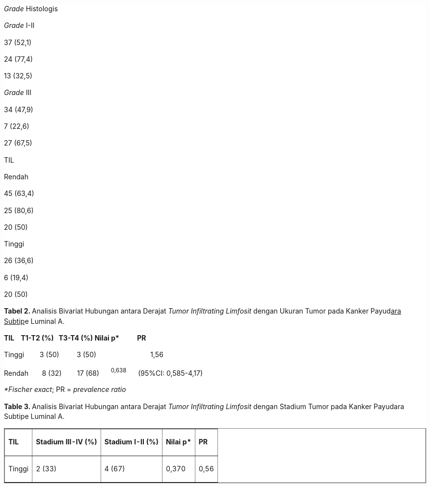 <tr><td style="vertical-align:bottom;">
<p><span class="font6" style="font-style:italic;">Grade</span><span class="font6"> Histologis</span></p></td><td colspan="3" style="vertical-align:top;"></td></tr>
<tr><td style="vertical-align:top;">
<p><span class="font6" style="font-style:italic;">Grade</span><span class="font6"> I-II</span></p></td><td style="vertical-align:top;">
<p><span class="font6">37 (52,1)</span></p></td><td style="vertical-align:top;">
<p><span class="font6">24 (77,4)</span></p></td><td style="vertical-align:top;">
<p><span class="font6">13 (32,5)</span></p></td></tr>
<tr><td style="vertical-align:top;">
<p><span class="font6" style="font-style:italic;">Grade</span><span class="font6"> III</span></p></td><td style="vertical-align:top;">
<p><span class="font6">34 (47,9)</span></p></td><td style="vertical-align:top;">
<p><span class="font6">7 (22,6)</span></p></td><td style="vertical-align:top;">
<p><span class="font6">27 (67,5)</span></p></td></tr>
<tr><td style="vertical-align:bottom;">
<p><span class="font6">TIL</span></p></td><td colspan="3" style="vertical-align:top;"></td></tr>
<tr><td style="vertical-align:bottom;">
<p><span class="font6">Rendah</span></p></td><td style="vertical-align:bottom;">
<p><span class="font6">45 (63,4)</span></p></td><td style="vertical-align:bottom;">
<p><span class="font6">25 (80,6)</span></p></td><td style="vertical-align:bottom;">
<p><span class="font6">20 (50)</span></p></td></tr>
<tr><td style="vertical-align:top;">
<p><span class="font6">Tinggi</span></p></td><td style="vertical-align:top;">
<p><span class="font6">26 (36,6)</span></p></td><td style="vertical-align:top;">
<p><span class="font6">6 (19,4)</span></p></td><td style="vertical-align:top;">
<p><span class="font6">20 (50)</span></p></td></tr>
</table>
<p><span class="font6" style="font-weight:bold;">Tabel 2. </span><span class="font6">Analisis Bivariat Hubungan antara Derajat </span><span class="font6" style="font-style:italic;">Tumor Infiltrating Limfosit</span><span class="font6"> dengan Ukuran Tumor pada Kanker Payud</span><span class="font6" style="text-decoration:underline;">ara Subtip</span><span class="font6">e Luminal A.</span></p>
<p><span class="font6" style="font-weight:bold;">TIL &nbsp;&nbsp;&nbsp;T1-T2 (%) &nbsp;&nbsp;T3-T4 (%) Nilai p* &nbsp;&nbsp;&nbsp;&nbsp;&nbsp;&nbsp;&nbsp;&nbsp;&nbsp;&nbsp;PR</span></p>
<p><span class="font6">Tinggi &nbsp;&nbsp;&nbsp;&nbsp;&nbsp;&nbsp;&nbsp;3 (50) &nbsp;&nbsp;&nbsp;&nbsp;&nbsp;&nbsp;&nbsp;&nbsp;3 (50) &nbsp;&nbsp;&nbsp;&nbsp;&nbsp;&nbsp;&nbsp;&nbsp;&nbsp;&nbsp;&nbsp;&nbsp;&nbsp;&nbsp;&nbsp;&nbsp;&nbsp;&nbsp;&nbsp;&nbsp;&nbsp;&nbsp;&nbsp;&nbsp;&nbsp;&nbsp;&nbsp;1,56</span></p>
<p><span class="font6">Rendah &nbsp;&nbsp;&nbsp;&nbsp;&nbsp;&nbsp;8 (32) &nbsp;&nbsp;&nbsp;&nbsp;&nbsp;&nbsp;&nbsp;17 (68) &nbsp;&nbsp;&nbsp;&nbsp;&nbsp;</span><span class="font5"><sup>0,638</sup> &nbsp;&nbsp;&nbsp;&nbsp;&nbsp;</span><span class="font6">(95%CI: 0,585-4,17)</span></p>
<p><span class="font5" style="font-style:italic;">*Fischer exact</span><span class="font5">; PR = </span><span class="font5" style="font-style:italic;">prevalence ratio</span></p>
<p><span class="font6" style="font-weight:bold;">Table 3. </span><span class="font6">Analisis Bivariat Hubungan antara Derajat </span><span class="font6" style="font-style:italic;">Tumor Infiltrating Limfosit</span><span class="font6"> dengan Stadium Tumor pada Kanker Payudara Subtipe Luminal A.</span></p>
<table border="1">
<tr><td style="vertical-align:bottom;">
<p><span class="font6" style="font-weight:bold;">TIL</span></p></td><td style="vertical-align:bottom;">
<p><span class="font6" style="font-weight:bold;">Stadium III-IV (%)</span></p></td><td style="vertical-align:bottom;">
<p><span class="font6" style="font-weight:bold;">Stadium I-II (%)</span></p></td><td style="vertical-align:bottom;">
<p><span class="font6" style="font-weight:bold;">Nilai p*</span></p></td><td style="vertical-align:bottom;">
<p><span class="font6" style="font-weight:bold;">PR</span></p></td></tr>
<tr><td style="vertical-align:bottom;">
<p><span class="font6">Tinggi</span></p></td><td style="vertical-align:bottom;">
<p><span class="font6">2 (33)</span></p></td><td style="vertical-align:bottom;">
<p><span class="font6">4 (67)</span></p></td><td rowspan="2" style="vertical-align:middle;">
<p><span class="font6">0,370</span></p></td><td style="vertical-align:bottom;">
<p><span class="font6">0,56</span></p></td></tr>